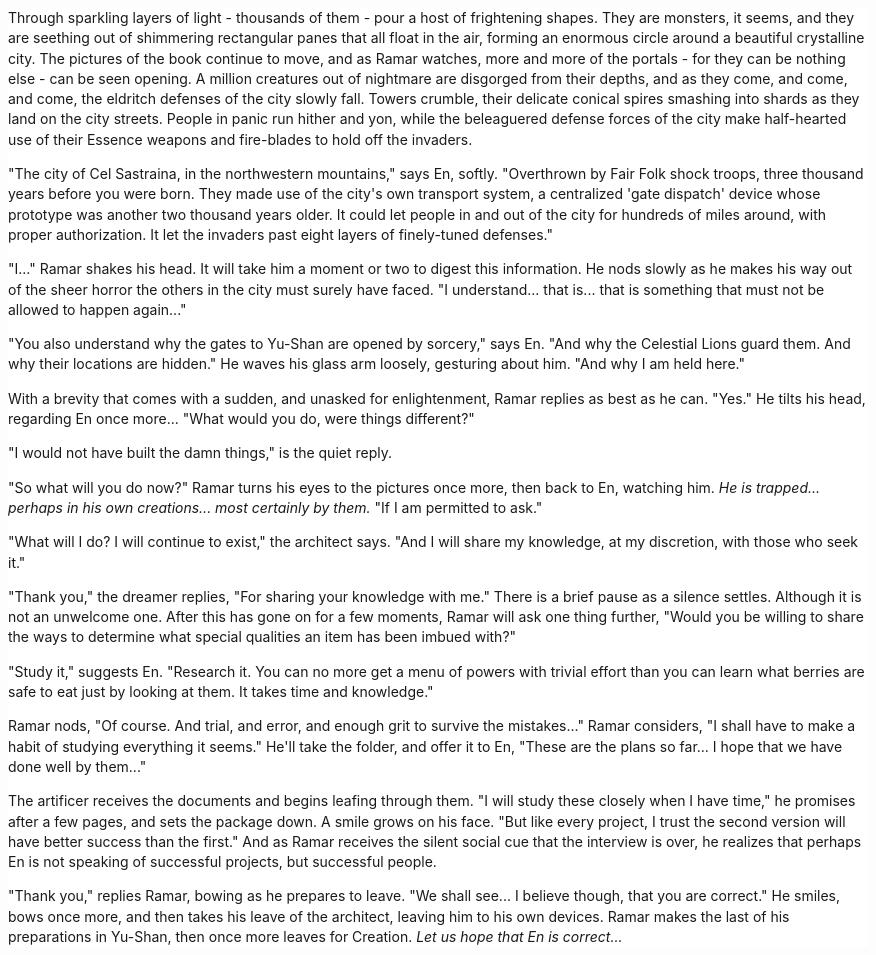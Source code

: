 Through sparkling layers of light - thousands of them - pour a host of frightening shapes. They are monsters, it seems, and they are seething out of shimmering rectangular panes that all float in the air, forming an enormous circle around a beautiful crystalline city. The pictures of the book continue to move, and as Ramar watches, more and more of the portals - for they can be nothing else - can be seen opening. A million creatures out of nightmare are disgorged from their depths, and as they come, and come, and come, the eldritch defenses of the city slowly fall. Towers crumble, their delicate conical spires smashing into shards as they land on the city streets. People in panic run hither and yon, while the beleaguered defense forces of the city make half-hearted use of their Essence weapons and fire-blades to hold off the invaders.

"The city of Cel Sastraina, in the northwestern mountains," says En, softly. "Overthrown by Fair Folk shock troops, three thousand years before you were born. They made use of the city's own transport system, a centralized 'gate dispatch' device whose prototype was another two thousand years older. It could let people in and out of the city for hundreds of miles around, with proper authorization. It let the invaders past eight layers of finely-tuned defenses."

"I..." Ramar shakes his head. It will take him a moment or two to digest this information. He nods slowly as he makes his way out of the sheer horror the others in the city must surely have faced. "I understand... that is... that is something that must not be allowed to happen again..."

"You also understand why the gates to Yu-Shan are opened by sorcery," says En. "And why the Celestial Lions guard them. And why their locations are hidden." He waves his glass arm loosely, gesturing about him. "And why I am held here."

With a brevity that comes with a sudden, and unasked for enlightenment, Ramar replies as best as he can. "Yes." He tilts his head, regarding En once more... "What would you do, were things different?"

"I would not have built the damn things," is the quiet reply.

"So what will you do now?" Ramar turns his eyes to the pictures once more, then back to En, watching him. _He is trapped... perhaps in his own creations... most certainly by them._ "If I am permitted to ask."

"What will I do? I will continue to exist," the architect says. "And I will share my knowledge, at my discretion, with those who seek it."

"Thank you," the dreamer replies, "For sharing your knowledge with me." There is a brief pause as a silence settles. Although it is not an unwelcome one. After this has gone on for a few moments, Ramar will ask one thing further, "Would you be willing to share the ways to determine what special qualities an item has been imbued with?"

"Study it," suggests En. "Research it. You can no more get a menu of powers with trivial effort than you can learn what berries are safe to eat just by looking at them. It takes time and knowledge."

Ramar nods, "Of course. And trial, and error, and enough grit to survive the mistakes..." Ramar considers, "I shall have to make a habit of studying everything it seems." He'll take the folder, and offer it to En, "These are the plans so far... I hope that we have done well by them..."

The artificer receives the documents and begins leafing through them. "I will study these closely when I have time," he promises after a few pages, and sets the package down. A smile grows on his face. "But like every project, I trust the second version will have better success than the first." And as Ramar receives the silent social cue that the interview is over, he realizes that perhaps En is not speaking of successful projects, but successful people.

"Thank you," replies Ramar, bowing as he prepares to leave. "We shall see... I believe though, that you are correct." He smiles, bows once more, and then takes his leave of the architect, leaving him to his own devices. Ramar makes the last of his preparations in Yu-Shan, then once more leaves for Creation. _Let us hope that En is correct..._